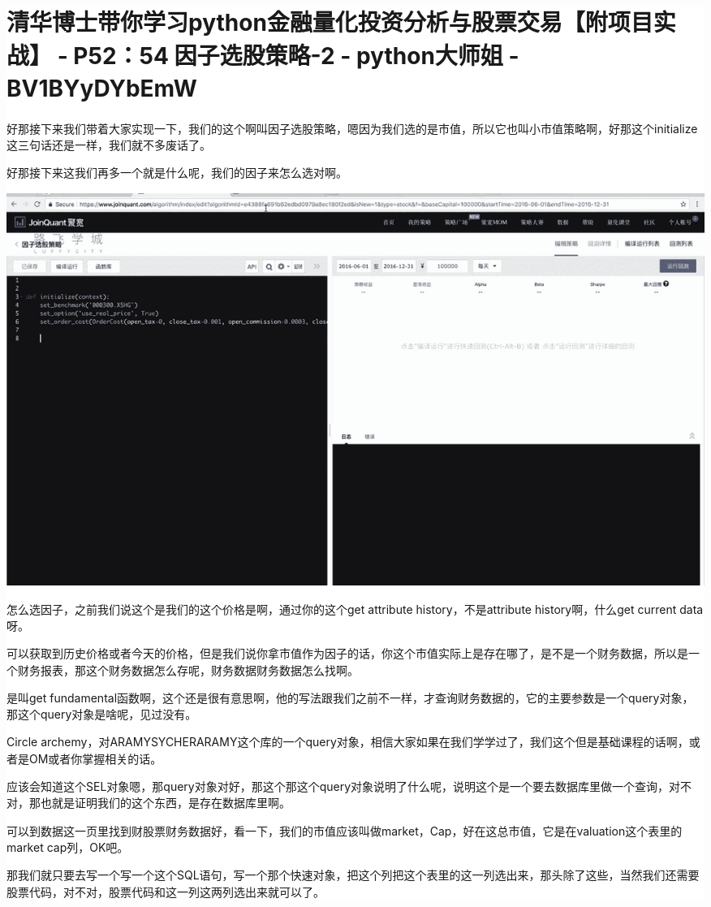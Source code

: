 # 清华博士带你学习python金融量化投资分析与股票交易【附项目实战】 - P52：54 因子选股策略-2 - python大师姐 - BV1BYyDYbEmW

好那接下来我们带着大家实现一下，我们的这个啊叫因子选股策略，嗯因为我们选的是市值，所以它也叫小市值策略啊，好那这个initialize这三句话还是一样，我们就不多废话了。

好那接下来这我们再多一个就是什么呢，我们的因子来怎么选对啊。

![](img/cb881689e43df265e7e501ce2db86815_1.png)

怎么选因子，之前我们说这个是我们的这个价格是啊，通过你的这个get attribute history，不是attribute history啊，什么get current data呀。

可以获取到历史价格或者今天的价格，但是我们说你拿市值作为因子的话，你这个市值实际上是存在哪了，是不是一个财务数据，所以是一个财务报表，那这个财务数据怎么存呢，财务数据财务数据怎么找啊。

是叫get fundamental函数啊，这个还是很有意思啊，他的写法跟我们之前不一样，才查询财务数据的，它的主要参数是一个query对象，那这个query对象是啥呢，见过没有。

Circle archemy，对ARAMYSYCHERARAMY这个库的一个query对象，相信大家如果在我们学学过了，我们这个但是基础课程的话啊，或者是OM或者你掌握相关的话。

应该会知道这个SEL对象嗯，那query对象对好，那这个那这个query对象说明了什么呢，说明这个是一个要去数据库里做一个查询，对不对，那也就是证明我们的这个东西，是存在数据库里啊。

可以到数据这一页里找到财股票财务数据好，看一下，我们的市值应该叫做market，Cap，好在这总市值，它是在valuation这个表里的market cap列，OK吧。

那我们就只要去写一个写一个这个SQL语句，写一个那个快速对象，把这个列把这个表里的这一列选出来，那头除了这些，当然我们还需要股票代码，对不对，股票代码和这一列这两列选出来就可以了。


